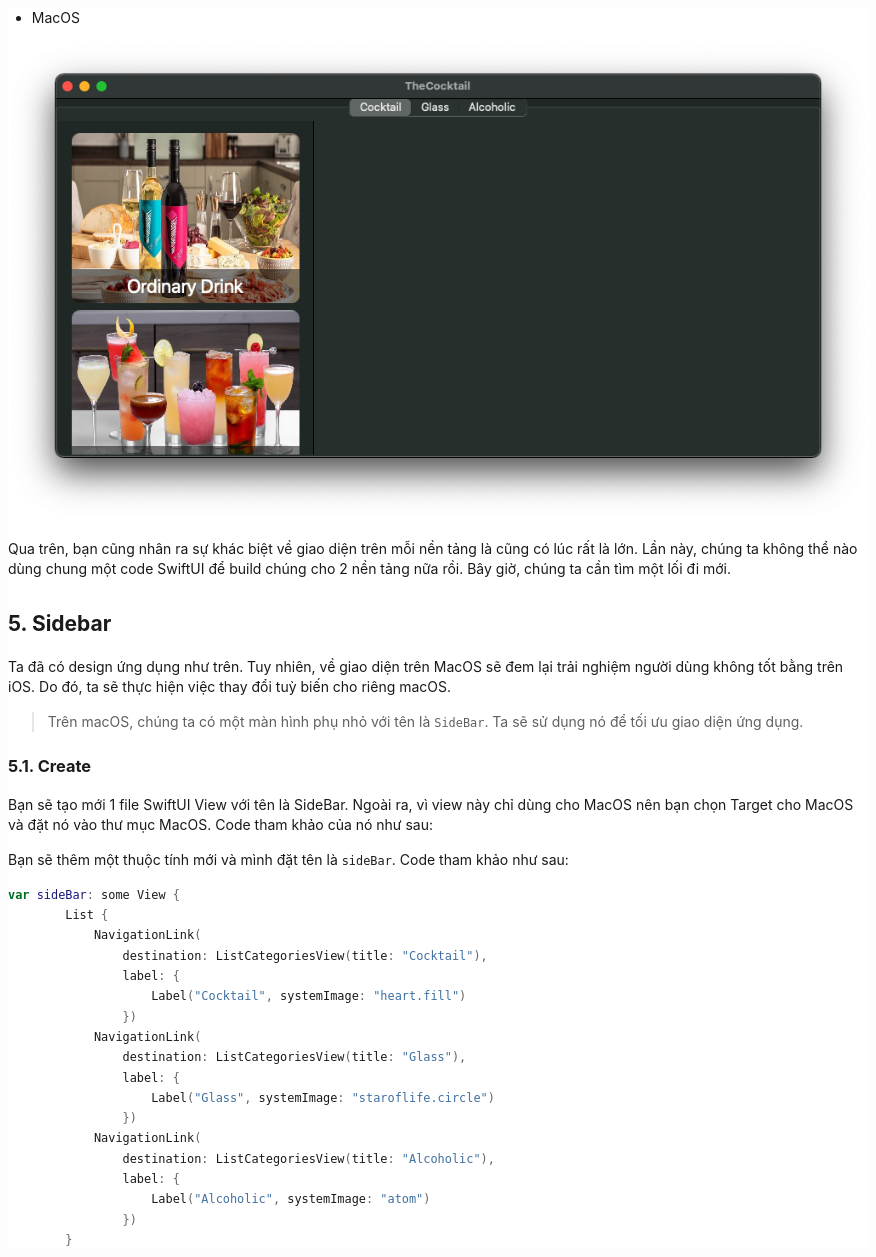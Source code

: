 * MacOS

![img_148](../_img/148.png)

Qua trên, bạn cũng nhân ra sự khác biệt về giao diện trên mỗi nền tảng là cũng có lúc rất là lớn. Lần này, chúng ta không thể nào dùng chung một code SwiftUI để build chúng cho 2 nền tảng nữa rồi. Bây giờ, chúng ta cần tìm một lối đi mới.

## 5. Sidebar

Ta đã có design ứng dụng như trên. Tuy nhiên, về giao diện trên MacOS sẽ đem lại trải nghiệm người dùng không tốt bằng trên iOS. Do đó, ta sẽ thực hiện việc thay đổi tuỳ biến cho riêng macOS.

> Trên macOS, chúng ta có một màn hình phụ nhỏ với tên là `SideBar`. Ta sẽ sử dụng nó để tối ưu giao diện ứng dụng.

### 5.1. Create

Bạn sẽ tạo mới 1 file SwiftUI View với tên là SideBar. Ngoài ra, vì view này chỉ dùng cho MacOS nên bạn chọn Target cho MacOS và đặt nó vào thư mục MacOS. Code tham khảo của nó như sau:

Bạn sẽ thêm một thuộc tính mới và mình đặt tên là `sideBar`. Code tham khảo như sau:

```swift
var sideBar: some View {
        List {
            NavigationLink(
                destination: ListCategoriesView(title: "Cocktail"),
                label: {
                    Label("Cocktail", systemImage: "heart.fill")
                })
            NavigationLink(
                destination: ListCategoriesView(title: "Glass"),
                label: {
                    Label("Glass", systemImage: "staroflife.circle")
                })
            NavigationLink(
                destination: ListCategoriesView(title: "Alcoholic"),
                label: {
                    Label("Alcoholic", systemImage: "atom")
                })
        }
```